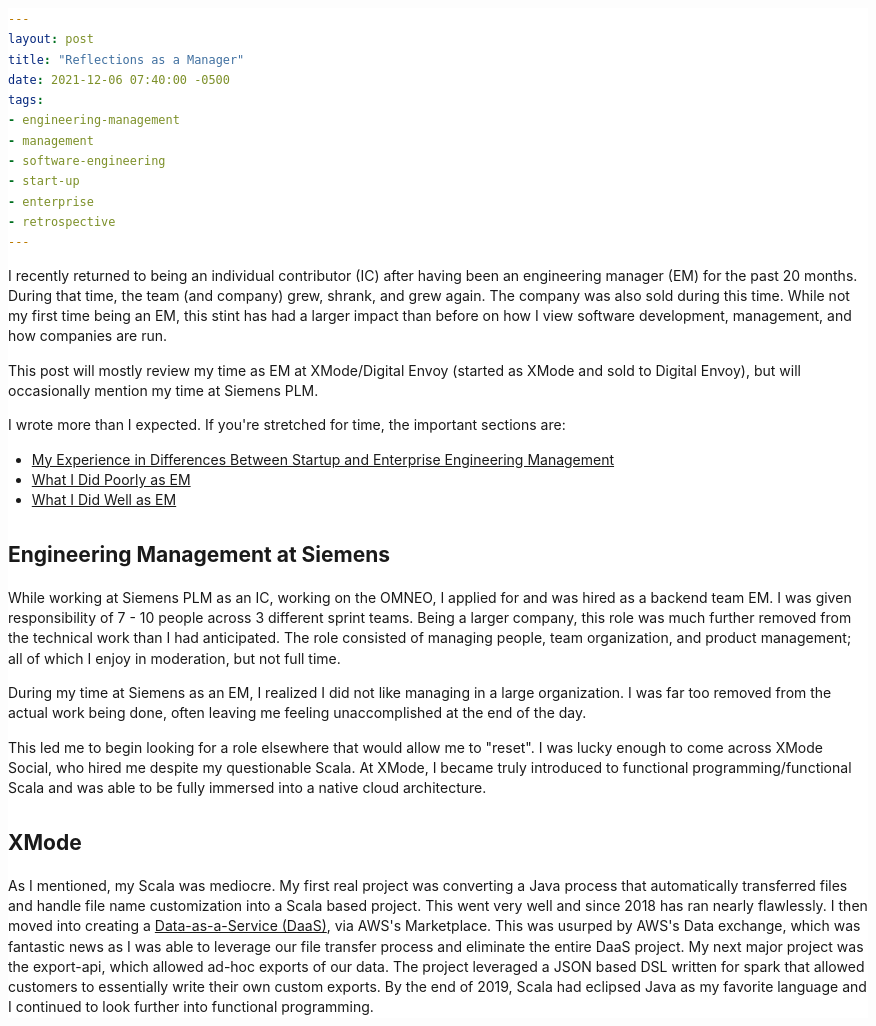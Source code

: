 ```yaml
---
layout: post
title: "Reflections as a Manager"
date: 2021-12-06 07:40:00 -0500
tags:
- engineering-management
- management
- software-engineering
- start-up
- enterprise
- retrospective
---
```


I recently returned to being an individual contributor (IC) after having been an engineering manager (EM) for the past 20 months.  During that time, the team (and company) grew, shrank, and grew again.  The company was also sold during this time.  While not my first time being an EM, this stint has had a larger impact than before on how I view software development, management, and how companies are run.

This post will mostly review my time as EM at XMode/Digital Envoy (started as XMode and sold to Digital Envoy), but will occasionally mention my time at Siemens PLM.

I wrote more than I expected.  If you're stretched for time, the important sections are:
- [My Experience in Differences Between Startup and Enterprise Engineering Management](#my-experience-in-differences-between-startup-and-enterprise-engineering-management)
- [What I Did Poorly as EM](#what-i-did-poorly-as-em)
- [What I Did Well as EM](#what-i-did-well-as-em)


## Engineering Management at Siemens

While working at Siemens PLM as an IC, working on the OMNEO, I applied for and was hired as a backend team EM.  I was given responsibility of 7 - 10 people across 3 different sprint teams.  Being a larger company, this role was much further removed from the technical work than I had anticipated.  The role consisted of managing people, team organization, and product management; all of which I enjoy in moderation, but not full time.  

During my time at Siemens as an EM, I realized I did not like managing in a large organization.  I was far too removed from the actual work being done, often leaving me feeling unaccomplished at the end of the day.

This led me to begin looking for a role elsewhere that would allow me to "reset".  I was lucky enough to come across XMode Social, who hired me despite my questionable Scala.  At XMode, I became truly introduced to functional programming/functional Scala and was able to be fully immersed into a native cloud architecture.


## XMode

As I mentioned, my Scala was mediocre.  My first real project was converting a Java process that automatically transferred files and handle file name customization into a Scala based project.  This went very well and since 2018 has ran nearly flawlessly. I then moved into creating a [Data-as-a-Service (DaaS)](https://cahilltr.github.io/2019/03/27/AWS-Marketplace-Data-as-a-Service.html), via AWS's Marketplace.  This was usurped by AWS's Data exchange, which was fantastic news as I was able to leverage our file transfer process and eliminate the entire DaaS project.  My next major project was the export-api, which allowed ad-hoc exports of our data.  The project leveraged a JSON based DSL written for spark that allowed customers to essentially write their own custom exports.  By the end of 2019, Scala had eclipsed Java as my favorite language and I continued to look further into functional programming.
